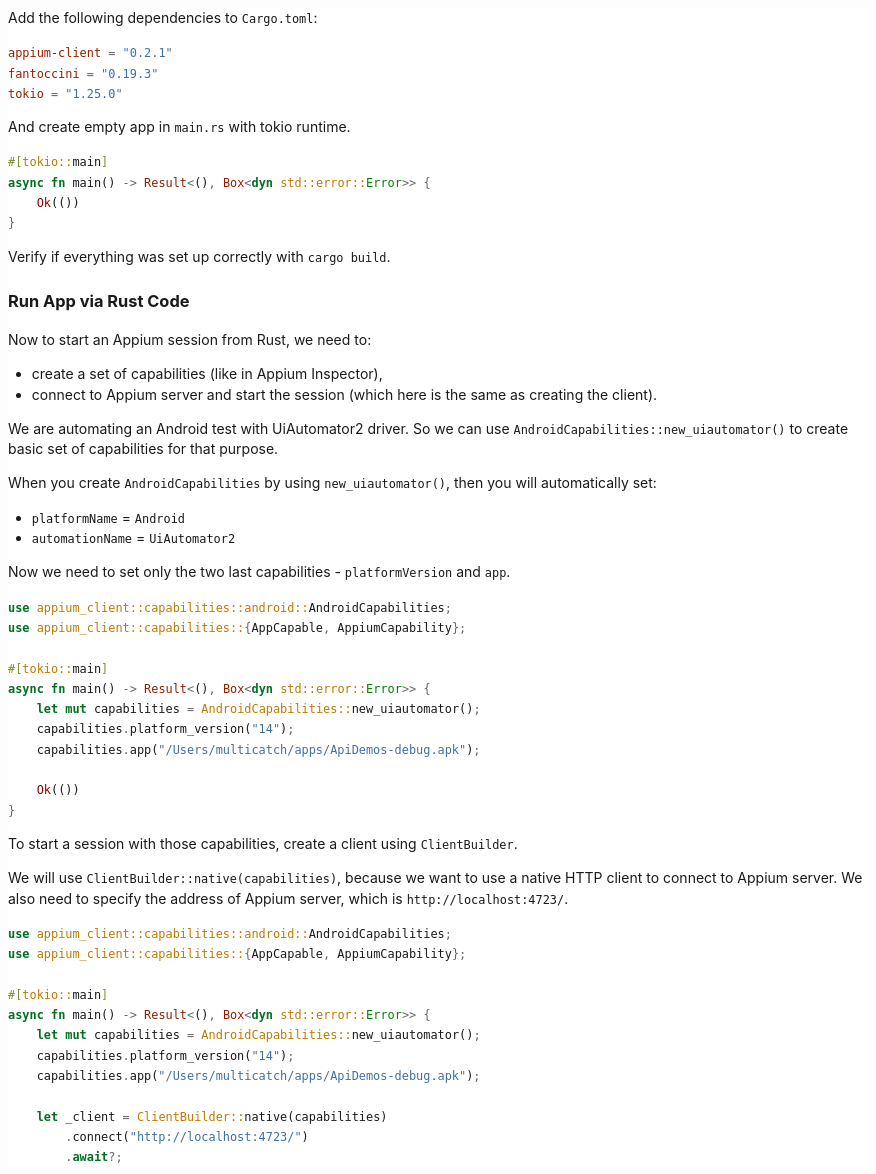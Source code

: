Add the following dependencies to `Cargo.toml`:

```toml
appium-client = "0.2.1"
fantoccini = "0.19.3"
tokio = "1.25.0"
```

And create empty app in `main.rs` with tokio runtime.

```rust
#[tokio::main]
async fn main() -> Result<(), Box<dyn std::error::Error>> {
    Ok(())
}
```

Verify if everything was set up correctly with `cargo build`.

### Run App via Rust Code

Now to start an Appium session from Rust, we need to:
* create a set of capabilities (like in Appium Inspector),
* connect to Appium server and start the session (which here is the same as creating the client).

We are automating an Android test with UiAutomator2 driver. 
So we can use `AndroidCapabilities::new_uiautomator()` to create basic set of capabilities for that purpose.

When you create `AndroidCapabilities` by using `new_uiautomator()`, then you will automatically set:
* `platformName` = `Android`
* `automationName` = `UiAutomator2`

Now we need to set only the two last capabilities - `platformVersion` and `app`.

```rust
use appium_client::capabilities::android::AndroidCapabilities;
use appium_client::capabilities::{AppCapable, AppiumCapability};

#[tokio::main]
async fn main() -> Result<(), Box<dyn std::error::Error>> {
    let mut capabilities = AndroidCapabilities::new_uiautomator();
    capabilities.platform_version("14");
    capabilities.app("/Users/multicatch/apps/ApiDemos-debug.apk");

    Ok(())
}
```

To start a session with those capabilities, create a client using `ClientBuilder`.

We will use `ClientBuilder::native(capabilities)`, because we want to use a native HTTP client to connect to Appium server.
We also need to specify the address of Appium server, which is `http://localhost:4723/`.

```rust
use appium_client::capabilities::android::AndroidCapabilities;
use appium_client::capabilities::{AppCapable, AppiumCapability};

#[tokio::main]
async fn main() -> Result<(), Box<dyn std::error::Error>> {
    let mut capabilities = AndroidCapabilities::new_uiautomator();
    capabilities.platform_version("14");
    capabilities.app("/Users/multicatch/apps/ApiDemos-debug.apk");

    let _client = ClientBuilder::native(capabilities)
        .connect("http://localhost:4723/")
        .await?;

```